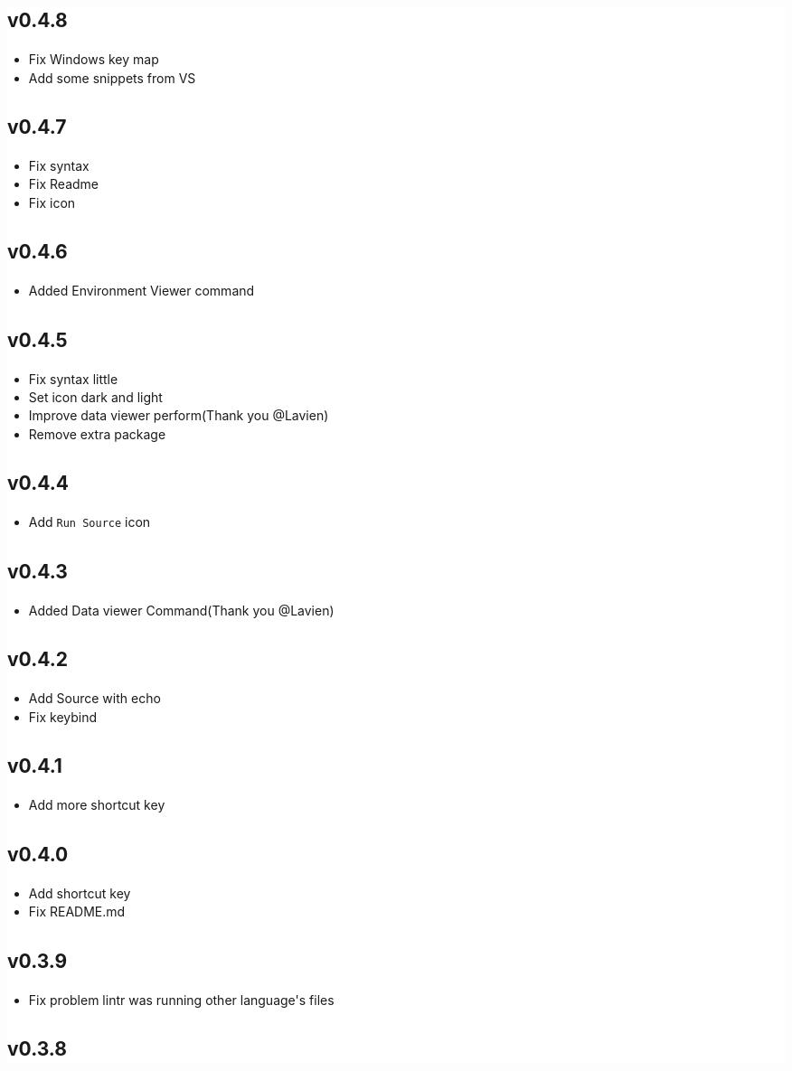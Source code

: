## v0.4.8

* Fix Windows key map
* Add some snippets from VS

## v0.4.7

* Fix syntax
* Fix Readme
* Fix icon

## v0.4.6

* Added Environment Viewer command

## v0.4.5

* Fix syntax little
* Set icon dark and light
* Improve data viewer perform(Thank you @Lavien)
* Remove extra package

## v0.4.4

* Add `Run Source` icon

## v0.4.3

* Added Data viewer Command(Thank you @Lavien)

## v0.4.2

* Add Source with echo
* Fix keybind

## v0.4.1

* Add more shortcut key

## v0.4.0

* Add shortcut key
* Fix README.md

## v0.3.9

* Fix problem lintr was running other language's files

## v0.3.8
